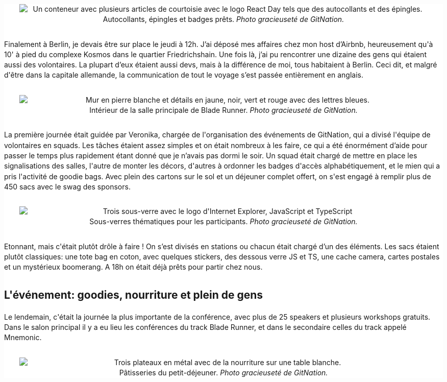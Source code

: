 <figure style="text-align: center; margin: 2rem 0;">
    <figcaption>
     <img src="{{ site.baseurl }}/assets/2023-01-11-react-day-berlin/react-day-berlin-1.jpg" width="800px" alt="Un conteneur avec plusieurs articles de courtoisie avec le logo React Day tels que des autocollants et des épingles." style="display: block; margin: auto;" />
    <span>Autocollants, épingles et badges prêts.</span>
    <i>Photo gracieuseté de GitNation.</i>
    </figcaption>
</figure>

Finalement à Berlin, je devais être sur place le jeudi à 12h. J’ai déposé mes affaires chez mon host d’Airbnb, heureusement qu'à 10' à pied du complexe Kosmos dans le quartier Friedrichshain. Une fois là, j’ai pu rencontrer une dizaine des gens qui étaient aussi des volontaires. La plupart d’eux étaient aussi devs, mais à la différence de moi, tous habitaient à Berlin. Ceci dit, et malgré d'être dans la capitale allemande, la communication de tout le voyage s’est passée entièrement en anglais. 

<figure style="text-align: center; margin: 2rem 0;">
     <figcaption>
 <img src="{{ site.baseurl }}/assets/2023-01-11-react-day-berlin/kosmos.jpg" width="800px" alt="Mur en pierre blanche et détails en jaune, noir, vert et rouge avec des lettres bleues." style="display: block; margin: auto;" />
    <span>Intérieur de la salle principale de Blade Runner.</span>
    <i>Photo gracieuseté de GitNation.</i>
    </figcaption>
</figure>

La première journée était guidée par Veronika, chargée de l'organisation des événements de GitNation, qui a divisé l'équipe de volontaires en squads. Les tâches étaient assez simples et on était nombreux à les faire, ce qui a été énormément d’aide pour passer le temps plus rapidement étant donné que je n’avais pas dormi le soir. Un squad était chargé de mettre en place les signalisations des salles, l'autre de monter les décors, d'autres à ordonner les badges d'accès alphabétiquement, et le mien qui a pris l'activité de goodie bags. Avec plein des cartons sur le sol et un déjeuner complet offert, on s'est engagé à remplir plus de 450 sacs avec le swag des sponsors. 

<figure style="text-align: center; margin: 2rem 0;">
     <figcaption>
 <img src="{{ site.baseurl }}/assets/2023-01-11-react-day-berlin/sous-verre.jpg" width="800px" alt="Trois sous-verre avec le logo d'Internet Explorer, JavaScript et TypeScript" style="display: block; margin: auto;" />
     <span>Sous-verres thématiques pour les participants.</span>
    <i>Photo gracieuseté de GitNation.</i>
    </figcaption>
</figure>

Etonnant, mais c'était plutôt drôle à faire ! On s’est divisés en stations ou chacun était chargé d’un des éléments. Les sacs étaient plutôt classiques: une tote bag en coton, avec quelques stickers, des dessous verre JS et TS, une cache camera, cartes postales et un mystérieux boomerang. A 18h on était déjà prêts pour partir chez nous. 


## L'événement: goodies, nourriture et plein de gens
Le lendemain, c'était la journée la plus importante de la conférence, avec plus de 25 speakers et plusieurs workshops gratuits. Dans le salon principal il y a eu lieu les conférences du track Blade Runner, et dans le secondaire celles du track appelé Mnemonic. 

<figure style="text-align: center; margin: 2rem 0;">
     <figcaption>
 <img src="{{ site.baseurl }}/assets/2023-01-11-react-day-berlin/breakfast.jpg" width="800px" alt="Trois plateaux en métal avec de la nourriture sur une table blanche." style="display: block; margin: auto;" />
      <span>Pâtisseries du petit-déjeuner.</span>
    <i>Photo gracieuseté de GitNation.</i>
    </figcaption>
</figure>
